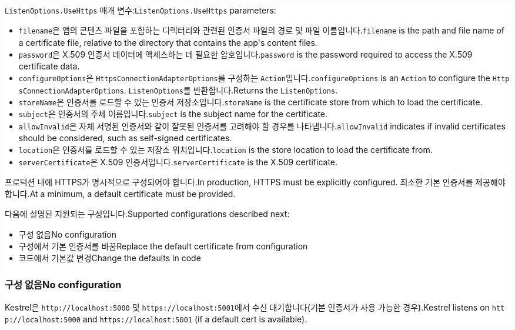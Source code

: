 <span data-ttu-id="2a4e0-139">`ListenOptions.UseHttps` 매개 변수:</span><span class="sxs-lookup"><span data-stu-id="2a4e0-139">`ListenOptions.UseHttps` parameters:</span></span>

* <span data-ttu-id="2a4e0-140">`filename`은 앱의 콘텐츠 파일을 포함하는 디렉터리와 관련된 인증서 파일의 경로 및 파일 이름입니다.</span><span class="sxs-lookup"><span data-stu-id="2a4e0-140">`filename` is the path and file name of a certificate file, relative to the directory that contains the app's content files.</span></span>
* <span data-ttu-id="2a4e0-141">`password`은 X.509 인증서 데이터에 액세스하는 데 필요한 암호입니다.</span><span class="sxs-lookup"><span data-stu-id="2a4e0-141">`password` is the password required to access the X.509 certificate data.</span></span>
* <span data-ttu-id="2a4e0-142">`configureOptions`은 `HttpsConnectionAdapterOptions`를 구성하는 `Action`입니다.</span><span class="sxs-lookup"><span data-stu-id="2a4e0-142">`configureOptions` is an `Action` to configure the `HttpsConnectionAdapterOptions`.</span></span> <span data-ttu-id="2a4e0-143">`ListenOptions`를 반환합니다.</span><span class="sxs-lookup"><span data-stu-id="2a4e0-143">Returns the `ListenOptions`.</span></span>
* <span data-ttu-id="2a4e0-144">`storeName`은 인증서를 로드할 수 있는 인증서 저장소입니다.</span><span class="sxs-lookup"><span data-stu-id="2a4e0-144">`storeName` is the certificate store from which to load the certificate.</span></span>
* <span data-ttu-id="2a4e0-145">`subject`은 인증서의 주체 이름입니다.</span><span class="sxs-lookup"><span data-stu-id="2a4e0-145">`subject` is the subject name for the certificate.</span></span>
* <span data-ttu-id="2a4e0-146">`allowInvalid`은 자체 서명된 인증서와 같이 잘못된 인증서를 고려해야 할 경우를 나타냅니다.</span><span class="sxs-lookup"><span data-stu-id="2a4e0-146">`allowInvalid` indicates if invalid certificates should be considered, such as self-signed certificates.</span></span>
* <span data-ttu-id="2a4e0-147">`location`은 인증서를 로드할 수 있는 저장소 위치입니다.</span><span class="sxs-lookup"><span data-stu-id="2a4e0-147">`location` is the store location to load the certificate from.</span></span>
* <span data-ttu-id="2a4e0-148">`serverCertificate`은 X.509 인증서입니다.</span><span class="sxs-lookup"><span data-stu-id="2a4e0-148">`serverCertificate` is the X.509 certificate.</span></span>

<span data-ttu-id="2a4e0-149">프로덕션 내에 HTTPS가 명시적으로 구성되어야 합니다.</span><span class="sxs-lookup"><span data-stu-id="2a4e0-149">In production, HTTPS must be explicitly configured.</span></span> <span data-ttu-id="2a4e0-150">최소한 기본 인증서를 제공해야 합니다.</span><span class="sxs-lookup"><span data-stu-id="2a4e0-150">At a minimum, a default certificate must be provided.</span></span>

<span data-ttu-id="2a4e0-151">다음에 설명된 지원되는 구성입니다.</span><span class="sxs-lookup"><span data-stu-id="2a4e0-151">Supported configurations described next:</span></span>

* <span data-ttu-id="2a4e0-152">구성 없음</span><span class="sxs-lookup"><span data-stu-id="2a4e0-152">No configuration</span></span>
* <span data-ttu-id="2a4e0-153">구성에서 기본 인증서를 바꿈</span><span class="sxs-lookup"><span data-stu-id="2a4e0-153">Replace the default certificate from configuration</span></span>
* <span data-ttu-id="2a4e0-154">코드에서 기본값 변경</span><span class="sxs-lookup"><span data-stu-id="2a4e0-154">Change the defaults in code</span></span>

### <a name="no-configuration"></a><span data-ttu-id="2a4e0-155">구성 없음</span><span class="sxs-lookup"><span data-stu-id="2a4e0-155">No configuration</span></span>

<span data-ttu-id="2a4e0-156">Kestrel은 `http://localhost:5000` 및 `https://localhost:5001`에서 수신 대기합니다(기본 인증서가 사용 가능한 경우).</span><span class="sxs-lookup"><span data-stu-id="2a4e0-156">Kestrel listens on `http://localhost:5000` and `https://localhost:5001` (if a default cert is available).</span></span>

<a name="configuration"></a>
